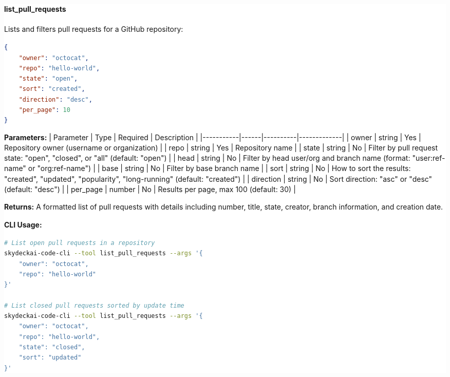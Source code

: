 #### list_pull_requests

Lists and filters pull requests for a GitHub repository:

```json
{
    "owner": "octocat",
    "repo": "hello-world",
    "state": "open",
    "sort": "created",
    "direction": "desc",
    "per_page": 10
}
```

**Parameters:**
| Parameter | Type | Required | Description |
|-----------|------|----------|-------------|
| owner | string | Yes | Repository owner (username or organization) |
| repo | string | Yes | Repository name |
| state | string | No | Filter by pull request state: "open", "closed", or "all" (default: "open") |
| head | string | No | Filter by head user/org and branch name (format: "user:ref-name" or "org:ref-name") |
| base | string | No | Filter by base branch name |
| sort | string | No | How to sort the results: "created", "updated", "popularity", "long-running" (default: "created") |
| direction | string | No | Sort direction: "asc" or "desc" (default: "desc") |
| per_page | number | No | Results per page, max 100 (default: 30) |

**Returns:**
A formatted list of pull requests with details including number, title, state, creator, branch information, and creation date.

**CLI Usage:**

```bash
# List open pull requests in a repository
skydeckai-code-cli --tool list_pull_requests --args '{
    "owner": "octocat",
    "repo": "hello-world"
}'

# List closed pull requests sorted by update time
skydeckai-code-cli --tool list_pull_requests --args '{
    "owner": "octocat",
    "repo": "hello-world",
    "state": "closed",
    "sort": "updated"
}'
```
